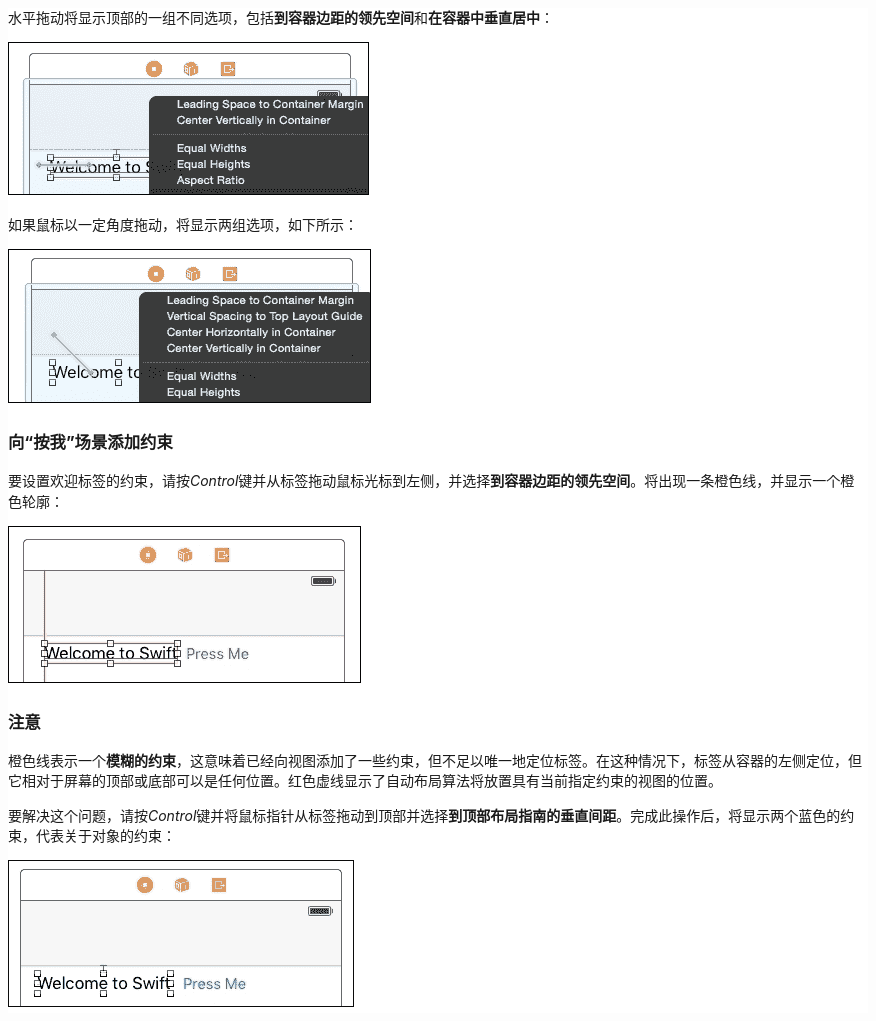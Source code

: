 水平拖动将显示顶部的一组不同选项，包括**到容器边距的领先空间**和**在容器中垂直居中**：

![使用拖放添加约束](img/00058.jpeg)

如果鼠标以一定角度拖动，将显示两组选项，如下所示：

![使用拖放添加约束](img/00059.jpeg)

### 向“按我”场景添加约束

要设置欢迎标签的约束，请按*Control*键并从标签拖动鼠标光标到左侧，并选择**到容器边距的领先空间**。将出现一条橙色线，并显示一个橙色轮廓：

![向“按我”场景添加约束](img/00060.jpeg)

### 注意

橙色线表示一个**模糊的约束**，这意味着已经向视图添加了一些约束，但不足以唯一地定位标签。在这种情况下，标签从容器的左侧定位，但它相对于屏幕的顶部或底部可以是任何位置。红色虚线显示了自动布局算法将放置具有当前指定约束的视图的位置。

要解决这个问题，请按*Control*键并将鼠标指针从标签拖动到顶部并选择**到顶部布局指南的垂直间距**。完成此操作后，将显示两个蓝色的约束，代表关于对象的约束：

![向“按我”场景添加约束](img/00061.jpeg)
